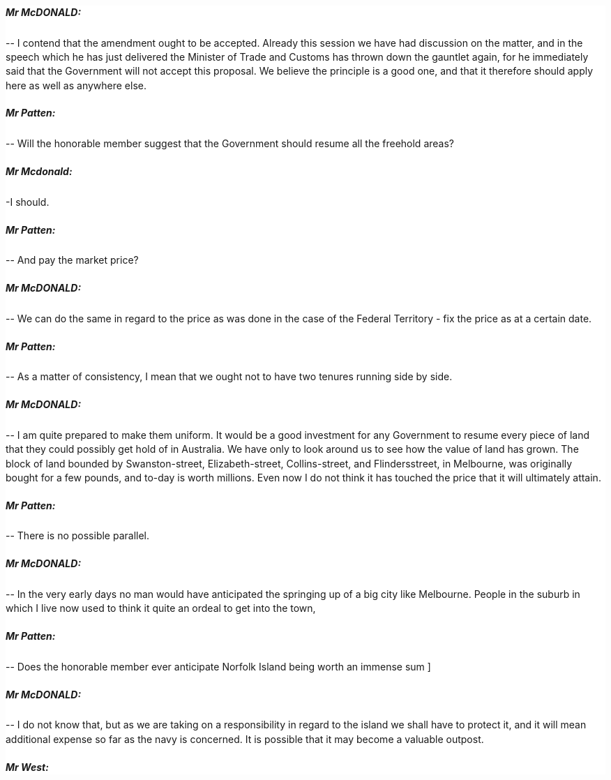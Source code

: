 ##### Mr McDONALD:

-- I contend that the amendment ought to be accepted. Already this session we have had discussion on the matter, and in the speech which he has just delivered the Minister of Trade and Customs has thrown down the gauntlet again, for he immediately said that the Government will not accept this proposal. We believe the principle is a good one, and that it therefore should apply here as well as anywhere else. 

##### Mr Patten:

-- Will the honorable member suggest that the Government should resume all the freehold areas? 

##### Mr Mcdonald:

-I should. 

##### Mr Patten:

-- And pay the market price? 

##### Mr McDONALD:

-- We can do the same in regard to the price as was done in the case of the Federal Territory - fix the price as at a certain date. 

##### Mr Patten:

-- As a matter of consistency, I mean that we ought not to have two tenures running side by side. 

##### Mr McDONALD:

-- I am quite prepared to make them uniform. It would be a good investment for any Government to resume every piece of land that they could possibly get hold of in Australia. We have only to look around us to see how the value of land has grown. The block of land bounded by Swanston-street, Elizabeth-street, Collins-street, and Flindersstreet, in Melbourne, was originally bought for a few pounds, and to-day is worth millions. Even now I do not think it has touched the price that it will ultimately attain. 

##### Mr Patten:

-- There is no possible parallel. 

##### Mr McDONALD:

-- In the very early days no man would have anticipated the springing up of a big city like Melbourne. People in the suburb in which I live now used to think it quite an ordeal to get into the town, 

##### Mr Patten:

-- Does the honorable member ever anticipate Norfolk Island being worth an immense sum ] 

##### Mr McDONALD:

-- I do not know that, but as we are taking on a responsibility in regard to the island we shall have to protect it, and it will mean additional expense so far as the navy is concerned. It is possible that it may become a valuable outpost. 

##### Mr West:
